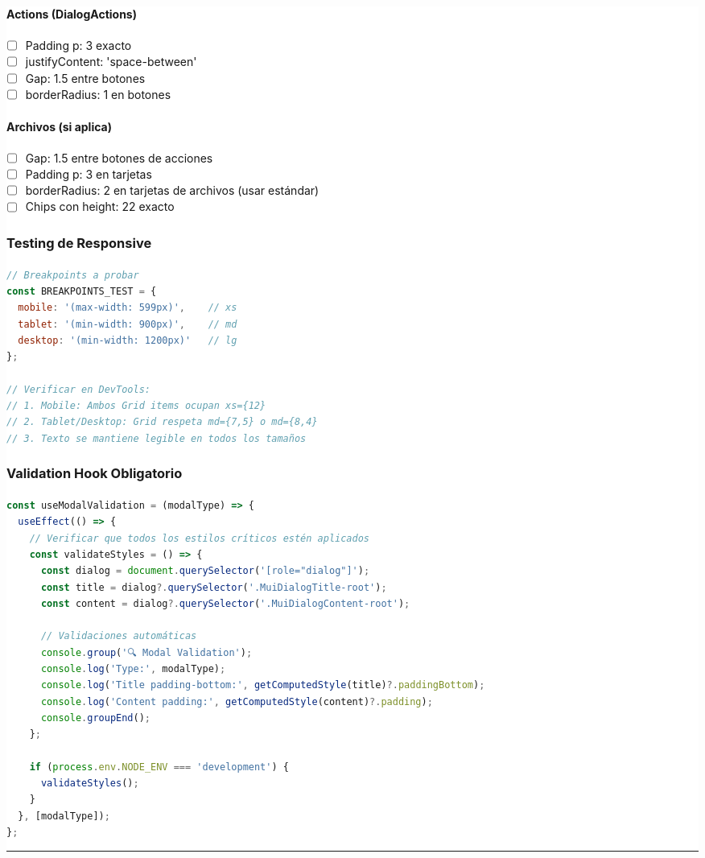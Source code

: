 #### **Actions (DialogActions)**
- [ ] Padding p: 3 exacto
- [ ] justifyContent: 'space-between'
- [ ] Gap: 1.5 entre botones
- [ ] borderRadius: 1 en botones

#### **Archivos (si aplica)**
- [ ] Gap: 1.5 entre botones de acciones
- [ ] Padding p: 3 en tarjetas
- [ ] borderRadius: 2 en tarjetas de archivos (usar estándar)
- [ ] Chips con height: 22 exacto

### **Testing de Responsive**
```javascript
// Breakpoints a probar
const BREAKPOINTS_TEST = {
  mobile: '(max-width: 599px)',    // xs
  tablet: '(min-width: 900px)',    // md
  desktop: '(min-width: 1200px)'   // lg
};

// Verificar en DevTools:
// 1. Mobile: Ambos Grid items ocupan xs={12}
// 2. Tablet/Desktop: Grid respeta md={7,5} o md={8,4}
// 3. Texto se mantiene legible en todos los tamaños
```

### **Validation Hook Obligatorio**
```javascript
const useModalValidation = (modalType) => {
  useEffect(() => {
    // Verificar que todos los estilos críticos estén aplicados
    const validateStyles = () => {
      const dialog = document.querySelector('[role="dialog"]');
      const title = dialog?.querySelector('.MuiDialogTitle-root');
      const content = dialog?.querySelector('.MuiDialogContent-root');
      
      // Validaciones automáticas
      console.group('🔍 Modal Validation');
      console.log('Type:', modalType);
      console.log('Title padding-bottom:', getComputedStyle(title)?.paddingBottom);
      console.log('Content padding:', getComputedStyle(content)?.padding);
      console.groupEnd();
    };

    if (process.env.NODE_ENV === 'development') {
      validateStyles();
    }
  }, [modalType]);
};
```

---